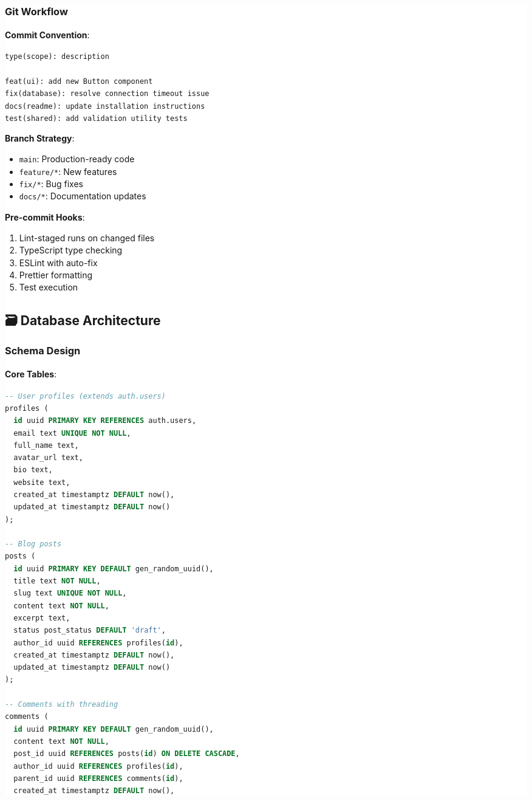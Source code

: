 ### Git Workflow

**Commit Convention**:
```
type(scope): description

feat(ui): add new Button component
fix(database): resolve connection timeout issue
docs(readme): update installation instructions
test(shared): add validation utility tests
```

**Branch Strategy**:
- `main`: Production-ready code
- `feature/*`: New features
- `fix/*`: Bug fixes
- `docs/*`: Documentation updates

**Pre-commit Hooks**:
1. Lint-staged runs on changed files
2. TypeScript type checking
3. ESLint with auto-fix
4. Prettier formatting
5. Test execution

## 🗃️ Database Architecture

### Schema Design

**Core Tables**:
```sql
-- User profiles (extends auth.users)
profiles (
  id uuid PRIMARY KEY REFERENCES auth.users,
  email text UNIQUE NOT NULL,
  full_name text,
  avatar_url text,
  bio text,
  website text,
  created_at timestamptz DEFAULT now(),
  updated_at timestamptz DEFAULT now()
);

-- Blog posts
posts (
  id uuid PRIMARY KEY DEFAULT gen_random_uuid(),
  title text NOT NULL,
  slug text UNIQUE NOT NULL,
  content text NOT NULL,
  excerpt text,
  status post_status DEFAULT 'draft',
  author_id uuid REFERENCES profiles(id),
  created_at timestamptz DEFAULT now(),
  updated_at timestamptz DEFAULT now()
);

-- Comments with threading
comments (
  id uuid PRIMARY KEY DEFAULT gen_random_uuid(),
  content text NOT NULL,
  post_id uuid REFERENCES posts(id) ON DELETE CASCADE,
  author_id uuid REFERENCES profiles(id),
  parent_id uuid REFERENCES comments(id),
  created_at timestamptz DEFAULT now(),
```